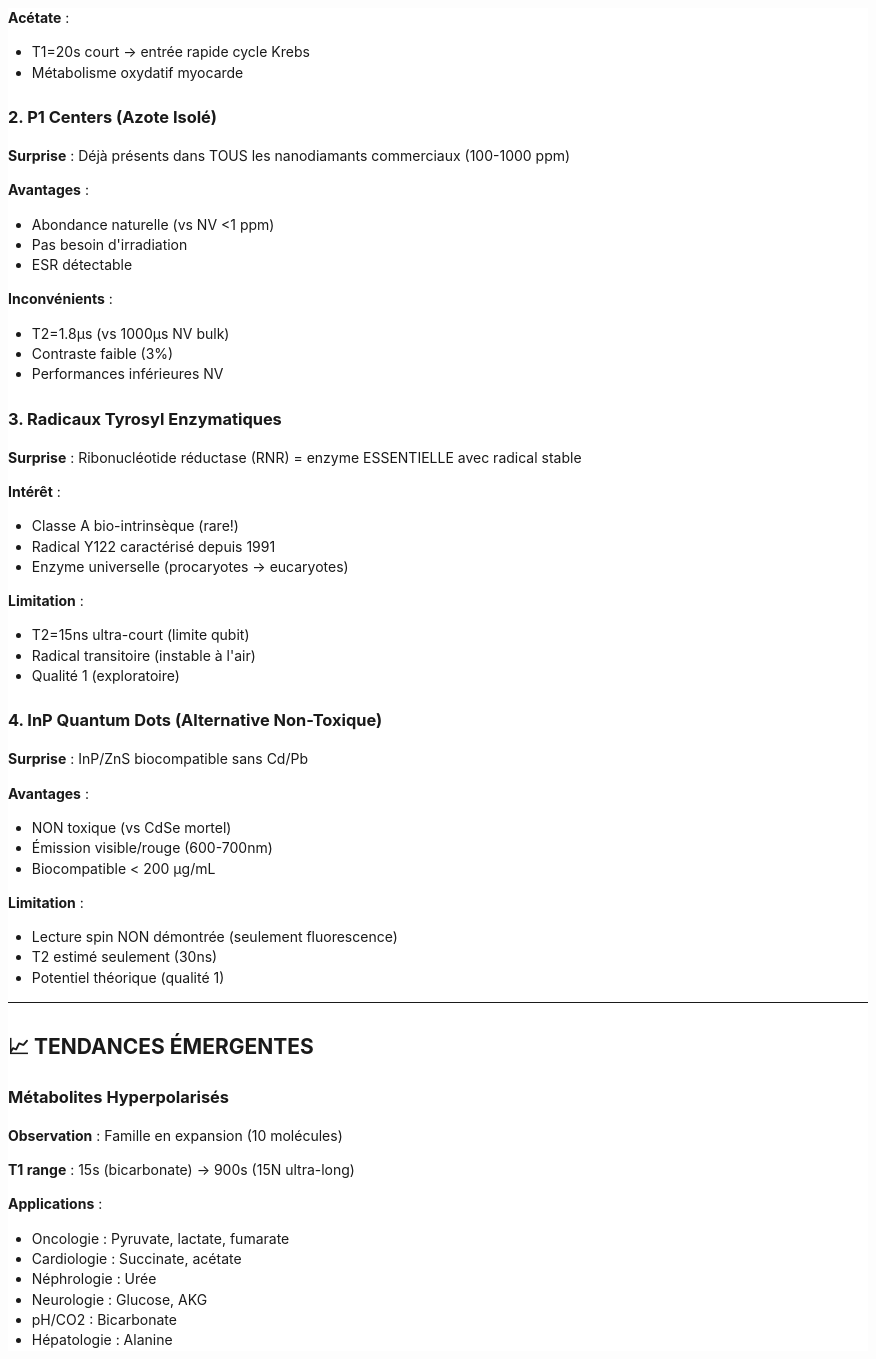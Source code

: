 **Acétate** :
- T1=20s court → entrée rapide cycle Krebs
- Métabolisme oxydatif myocarde

### 2. P1 Centers (Azote Isolé)
**Surprise** : Déjà présents dans TOUS les nanodiamants commerciaux (100-1000 ppm)

**Avantages** :
- Abondance naturelle (vs NV <1 ppm)
- Pas besoin d'irradiation
- ESR détectable

**Inconvénients** :
- T2=1.8µs (vs 1000µs NV bulk)
- Contraste faible (3%)
- Performances inférieures NV

### 3. Radicaux Tyrosyl Enzymatiques
**Surprise** : Ribonucléotide réductase (RNR) = enzyme ESSENTIELLE avec radical stable

**Intérêt** :
- Classe A bio-intrinsèque (rare!)
- Radical Y122 caractérisé depuis 1991
- Enzyme universelle (procaryotes → eucaryotes)

**Limitation** :
- T2=15ns ultra-court (limite qubit)
- Radical transitoire (instable à l'air)
- Qualité 1 (exploratoire)

### 4. InP Quantum Dots (Alternative Non-Toxique)
**Surprise** : InP/ZnS biocompatible sans Cd/Pb

**Avantages** :
- NON toxique (vs CdSe mortel)
- Émission visible/rouge (600-700nm)
- Biocompatible < 200 µg/mL

**Limitation** :
- Lecture spin NON démontrée (seulement fluorescence)
- T2 estimé seulement (30ns)
- Potentiel théorique (qualité 1)

---

## 📈 TENDANCES ÉMERGENTES

### Métabolites Hyperpolarisés
**Observation** : Famille en expansion (10 molécules)

**T1 range** : 15s (bicarbonate) → 900s (15N ultra-long)

**Applications** :
- Oncologie : Pyruvate, lactate, fumarate
- Cardiologie : Succinate, acétate
- Néphrologie : Urée
- Neurologie : Glucose, AKG
- pH/CO2 : Bicarbonate
- Hépatologie : Alanine
